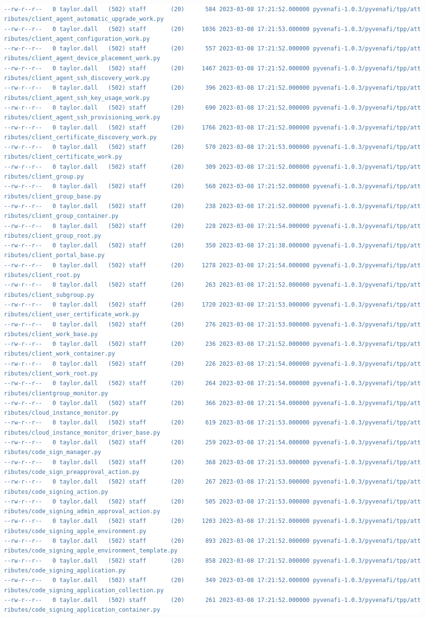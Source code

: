 ```diff
--rw-r--r--   0 taylor.dall   (502) staff       (20)      584 2023-03-08 17:21:52.000000 pyvenafi-1.0.3/pyvenafi/tpp/attributes/client_agent_automatic_upgrade_work.py
--rw-r--r--   0 taylor.dall   (502) staff       (20)     1036 2023-03-08 17:21:53.000000 pyvenafi-1.0.3/pyvenafi/tpp/attributes/client_agent_configuration_work.py
--rw-r--r--   0 taylor.dall   (502) staff       (20)      557 2023-03-08 17:21:52.000000 pyvenafi-1.0.3/pyvenafi/tpp/attributes/client_agent_device_placement_work.py
--rw-r--r--   0 taylor.dall   (502) staff       (20)     1467 2023-03-08 17:21:52.000000 pyvenafi-1.0.3/pyvenafi/tpp/attributes/client_agent_ssh_discovery_work.py
--rw-r--r--   0 taylor.dall   (502) staff       (20)      396 2023-03-08 17:21:52.000000 pyvenafi-1.0.3/pyvenafi/tpp/attributes/client_agent_ssh_key_usage_work.py
--rw-r--r--   0 taylor.dall   (502) staff       (20)      690 2023-03-08 17:21:52.000000 pyvenafi-1.0.3/pyvenafi/tpp/attributes/client_agent_ssh_provisioning_work.py
--rw-r--r--   0 taylor.dall   (502) staff       (20)     1766 2023-03-08 17:21:52.000000 pyvenafi-1.0.3/pyvenafi/tpp/attributes/client_certificate_discovery_work.py
--rw-r--r--   0 taylor.dall   (502) staff       (20)      570 2023-03-08 17:21:53.000000 pyvenafi-1.0.3/pyvenafi/tpp/attributes/client_certificate_work.py
--rw-r--r--   0 taylor.dall   (502) staff       (20)      309 2023-03-08 17:21:52.000000 pyvenafi-1.0.3/pyvenafi/tpp/attributes/client_group.py
--rw-r--r--   0 taylor.dall   (502) staff       (20)      560 2023-03-08 17:21:52.000000 pyvenafi-1.0.3/pyvenafi/tpp/attributes/client_group_base.py
--rw-r--r--   0 taylor.dall   (502) staff       (20)      238 2023-03-08 17:21:52.000000 pyvenafi-1.0.3/pyvenafi/tpp/attributes/client_group_container.py
--rw-r--r--   0 taylor.dall   (502) staff       (20)      228 2023-03-08 17:21:54.000000 pyvenafi-1.0.3/pyvenafi/tpp/attributes/client_group_root.py
--rw-r--r--   0 taylor.dall   (502) staff       (20)      350 2023-03-08 17:21:38.000000 pyvenafi-1.0.3/pyvenafi/tpp/attributes/client_portal_base.py
--rw-r--r--   0 taylor.dall   (502) staff       (20)     1278 2023-03-08 17:21:54.000000 pyvenafi-1.0.3/pyvenafi/tpp/attributes/client_root.py
--rw-r--r--   0 taylor.dall   (502) staff       (20)      263 2023-03-08 17:21:52.000000 pyvenafi-1.0.3/pyvenafi/tpp/attributes/client_subgroup.py
--rw-r--r--   0 taylor.dall   (502) staff       (20)     1720 2023-03-08 17:21:53.000000 pyvenafi-1.0.3/pyvenafi/tpp/attributes/client_user_certificate_work.py
--rw-r--r--   0 taylor.dall   (502) staff       (20)      276 2023-03-08 17:21:53.000000 pyvenafi-1.0.3/pyvenafi/tpp/attributes/client_work_base.py
--rw-r--r--   0 taylor.dall   (502) staff       (20)      236 2023-03-08 17:21:52.000000 pyvenafi-1.0.3/pyvenafi/tpp/attributes/client_work_container.py
--rw-r--r--   0 taylor.dall   (502) staff       (20)      226 2023-03-08 17:21:54.000000 pyvenafi-1.0.3/pyvenafi/tpp/attributes/client_work_root.py
--rw-r--r--   0 taylor.dall   (502) staff       (20)      264 2023-03-08 17:21:54.000000 pyvenafi-1.0.3/pyvenafi/tpp/attributes/clientgroup_monitor.py
--rw-r--r--   0 taylor.dall   (502) staff       (20)      366 2023-03-08 17:21:54.000000 pyvenafi-1.0.3/pyvenafi/tpp/attributes/cloud_instance_monitor.py
--rw-r--r--   0 taylor.dall   (502) staff       (20)      619 2023-03-08 17:21:53.000000 pyvenafi-1.0.3/pyvenafi/tpp/attributes/cloud_instance_monitor_driver_base.py
--rw-r--r--   0 taylor.dall   (502) staff       (20)      259 2023-03-08 17:21:54.000000 pyvenafi-1.0.3/pyvenafi/tpp/attributes/code_sign_manager.py
--rw-r--r--   0 taylor.dall   (502) staff       (20)      368 2023-03-08 17:21:53.000000 pyvenafi-1.0.3/pyvenafi/tpp/attributes/code_sign_preapproval_action.py
--rw-r--r--   0 taylor.dall   (502) staff       (20)      267 2023-03-08 17:21:53.000000 pyvenafi-1.0.3/pyvenafi/tpp/attributes/code_signing_action.py
--rw-r--r--   0 taylor.dall   (502) staff       (20)      505 2023-03-08 17:21:53.000000 pyvenafi-1.0.3/pyvenafi/tpp/attributes/code_signing_admin_approval_action.py
--rw-r--r--   0 taylor.dall   (502) staff       (20)     1203 2023-03-08 17:21:52.000000 pyvenafi-1.0.3/pyvenafi/tpp/attributes/code_signing_apple_environment.py
--rw-r--r--   0 taylor.dall   (502) staff       (20)      893 2023-03-08 17:21:52.000000 pyvenafi-1.0.3/pyvenafi/tpp/attributes/code_signing_apple_environment_template.py
--rw-r--r--   0 taylor.dall   (502) staff       (20)      858 2023-03-08 17:21:52.000000 pyvenafi-1.0.3/pyvenafi/tpp/attributes/code_signing_application.py
--rw-r--r--   0 taylor.dall   (502) staff       (20)      349 2023-03-08 17:21:52.000000 pyvenafi-1.0.3/pyvenafi/tpp/attributes/code_signing_application_collection.py
--rw-r--r--   0 taylor.dall   (502) staff       (20)      261 2023-03-08 17:21:52.000000 pyvenafi-1.0.3/pyvenafi/tpp/attributes/code_signing_application_container.py
```